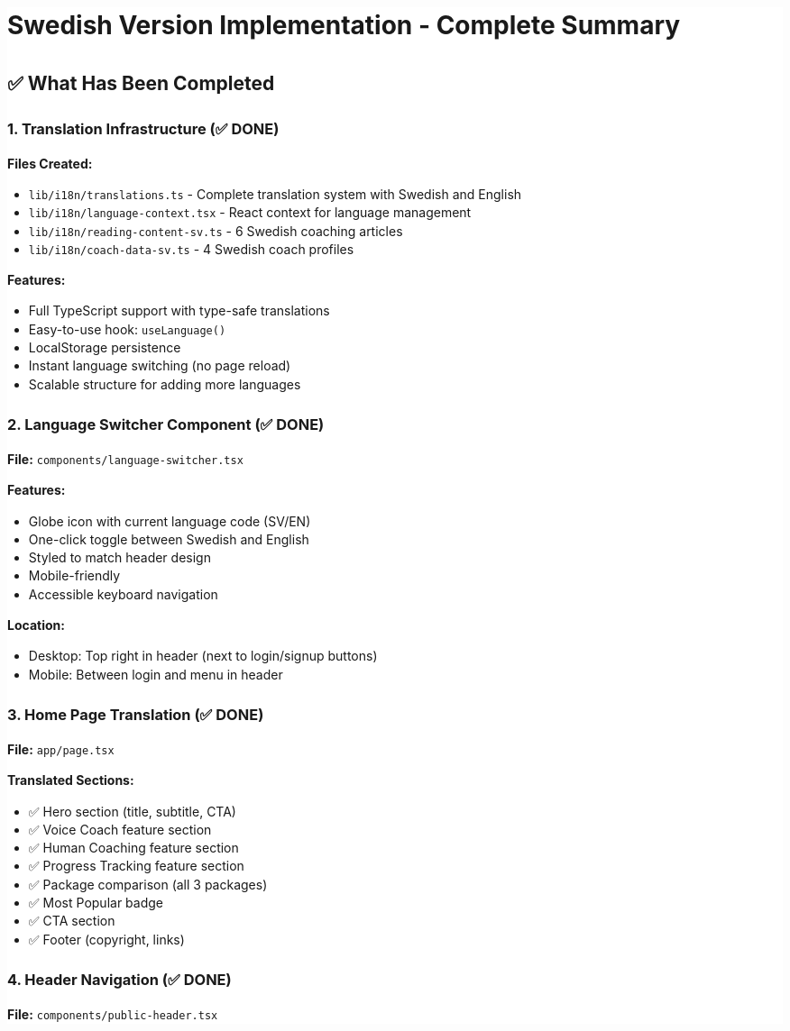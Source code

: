 # Swedish Version Implementation - Complete Summary

## ✅ What Has Been Completed

### 1. Translation Infrastructure (✅ DONE)

**Files Created:**
- `lib/i18n/translations.ts` - Complete translation system with Swedish and English
- `lib/i18n/language-context.tsx` - React context for language management
- `lib/i18n/reading-content-sv.ts` - 6 Swedish coaching articles
- `lib/i18n/coach-data-sv.ts` - 4 Swedish coach profiles

**Features:**
- Full TypeScript support with type-safe translations
- Easy-to-use hook: `useLanguage()`
- LocalStorage persistence
- Instant language switching (no page reload)
- Scalable structure for adding more languages

### 2. Language Switcher Component (✅ DONE)

**File:** `components/language-switcher.tsx`

**Features:**
- Globe icon with current language code (SV/EN)
- One-click toggle between Swedish and English
- Styled to match header design
- Mobile-friendly
- Accessible keyboard navigation

**Location:** 
- Desktop: Top right in header (next to login/signup buttons)
- Mobile: Between login and menu in header

### 3. Home Page Translation (✅ DONE)

**File:** `app/page.tsx`

**Translated Sections:**
- ✅ Hero section (title, subtitle, CTA)
- ✅ Voice Coach feature section
- ✅ Human Coaching feature section
- ✅ Progress Tracking feature section
- ✅ Package comparison (all 3 packages)
- ✅ Most Popular badge
- ✅ CTA section
- ✅ Footer (copyright, links)

### 4. Header Navigation (✅ DONE)

**File:** `components/public-header.tsx`
